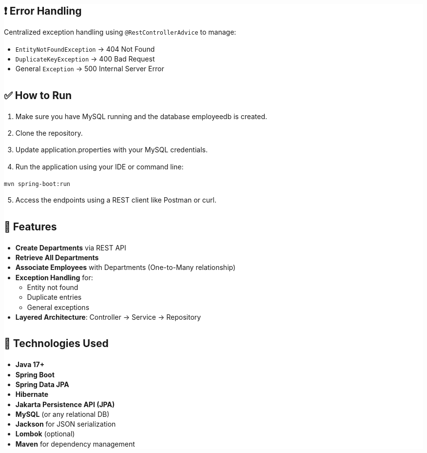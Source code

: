 ## ❗ Error Handling

Centralized exception handling using `@RestControllerAdvice` to manage:

- `EntityNotFoundException` → 404 Not Found
- `DuplicateKeyException` → 400 Bad Request
- General `Exception` → 500 Internal Server Error

## ✅ How to Run

01. Make sure you have MySQL running and the database employeedb is created.

02. Clone the repository.

03. Update application.properties with your MySQL credentials.

04. Run the application using your IDE or command line:

```
mvn spring-boot:run
```
05. Access the endpoints using a REST client like Postman or curl.

## 📌 Features

- **Create Departments** via REST API
- **Retrieve All Departments**
- **Associate Employees** with Departments (One-to-Many relationship)
- **Exception Handling** for:
  - Entity not found
  - Duplicate entries
  - General exceptions
- **Layered Architecture**: Controller → Service → Repository

## 🚀 Technologies Used

- **Java 17+**
- **Spring Boot**
- **Spring Data JPA**
- **Hibernate**
- **Jakarta Persistence API (JPA)**
- **MySQL** (or any relational DB)
- **Jackson** for JSON serialization
- **Lombok** (optional)
- **Maven** for dependency management
